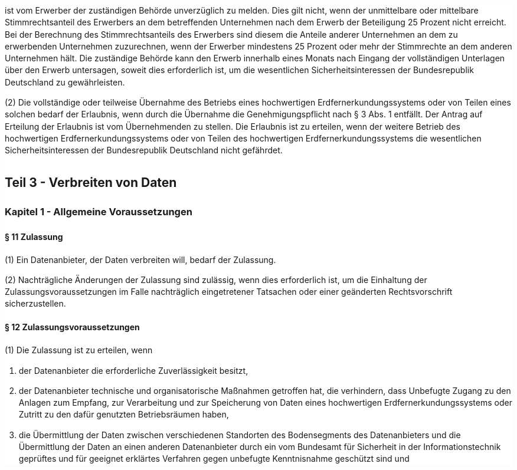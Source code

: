 

ist vom Erwerber der zuständigen Behörde unverzüglich zu melden. Dies
gilt nicht, wenn der unmittelbare oder mittelbare Stimmrechtsanteil
des Erwerbers an dem betreffenden Unternehmen nach dem Erwerb der
Beteiligung 25 Prozent nicht erreicht. Bei der Berechnung des
Stimmrechtsanteils des Erwerbers sind diesem die Anteile anderer
Unternehmen an dem zu erwerbenden Unternehmen zuzurechnen, wenn der
Erwerber mindestens 25 Prozent oder mehr der Stimmrechte an dem
anderen Unternehmen hält. Die zuständige Behörde kann den Erwerb
innerhalb eines Monats nach Eingang der vollständigen Unterlagen über
den Erwerb untersagen, soweit dies erforderlich ist, um die
wesentlichen Sicherheitsinteressen der Bundesrepublik Deutschland zu
gewährleisten.

(2) Die vollständige oder teilweise Übernahme des Betriebs eines
hochwertigen Erdfernerkundungssystems oder von Teilen eines solchen
bedarf der Erlaubnis, wenn durch die Übernahme die Genehmigungspflicht
nach § 3 Abs. 1 entfällt. Der Antrag auf Erteilung der Erlaubnis ist
vom Übernehmenden zu stellen. Die Erlaubnis ist zu erteilen, wenn der
weitere Betrieb des hochwertigen Erdfernerkundungssystems oder von
Teilen des hochwertigen Erdfernerkundungssystems die wesentlichen
Sicherheitsinteressen der Bundesrepublik Deutschland nicht gefährdet.


## Teil 3 - Verbreiten von Daten


### Kapitel 1 - Allgemeine Voraussetzungen


#### § 11 Zulassung

(1) Ein Datenanbieter, der Daten verbreiten will, bedarf der
Zulassung.

(2) Nachträgliche Änderungen der Zulassung sind zulässig, wenn dies
erforderlich ist, um die Einhaltung der Zulassungsvoraussetzungen im
Falle nachträglich eingetretener Tatsachen oder einer geänderten
Rechtsvorschrift sicherzustellen.


#### § 12 Zulassungsvoraussetzungen

(1) Die Zulassung ist zu erteilen, wenn

1.  der Datenanbieter die erforderliche Zuverlässigkeit besitzt,


2.  der Datenanbieter technische und organisatorische Maßnahmen getroffen
    hat, die verhindern, dass Unbefugte Zugang zu den Anlagen zum Empfang,
    zur Verarbeitung und zur Speicherung von Daten eines hochwertigen
    Erdfernerkundungssystems oder Zutritt zu den dafür genutzten
    Betriebsräumen haben,


3.  die Übermittlung der Daten zwischen verschiedenen Standorten des
    Bodensegments des Datenanbieters und die Übermittlung der Daten an
    einen anderen Datenanbieter durch ein vom Bundesamt für Sicherheit in
    der Informationstechnik geprüftes und für geeignet erklärtes Verfahren
    gegen unbefugte Kenntnisnahme geschützt sind und
